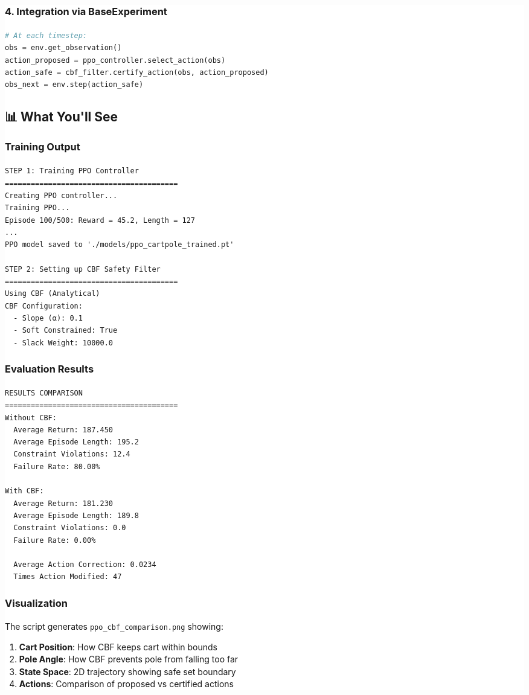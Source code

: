 ### 4. Integration via BaseExperiment
```python
# At each timestep:
obs = env.get_observation()
action_proposed = ppo_controller.select_action(obs)  
action_safe = cbf_filter.certify_action(obs, action_proposed)
obs_next = env.step(action_safe)
```

## 📊 What You'll See

### Training Output
```
STEP 1: Training PPO Controller
========================================
Creating PPO controller...
Training PPO...
Episode 100/500: Reward = 45.2, Length = 127
...
PPO model saved to './models/ppo_cartpole_trained.pt'

STEP 2: Setting up CBF Safety Filter
========================================
Using CBF (Analytical)
CBF Configuration:
  - Slope (α): 0.1
  - Soft Constrained: True
  - Slack Weight: 10000.0
```

### Evaluation Results
```
RESULTS COMPARISON
========================================
Without CBF:
  Average Return: 187.450
  Average Episode Length: 195.2
  Constraint Violations: 12.4
  Failure Rate: 80.00%

With CBF:
  Average Return: 181.230
  Average Episode Length: 189.8
  Constraint Violations: 0.0
  Failure Rate: 0.00%

  Average Action Correction: 0.0234
  Times Action Modified: 47
```

### Visualization
The script generates `ppo_cbf_comparison.png` showing:
1. **Cart Position**: How CBF keeps cart within bounds
2. **Pole Angle**: How CBF prevents pole from falling too far
3. **State Space**: 2D trajectory showing safe set boundary
4. **Actions**: Comparison of proposed vs certified actions
